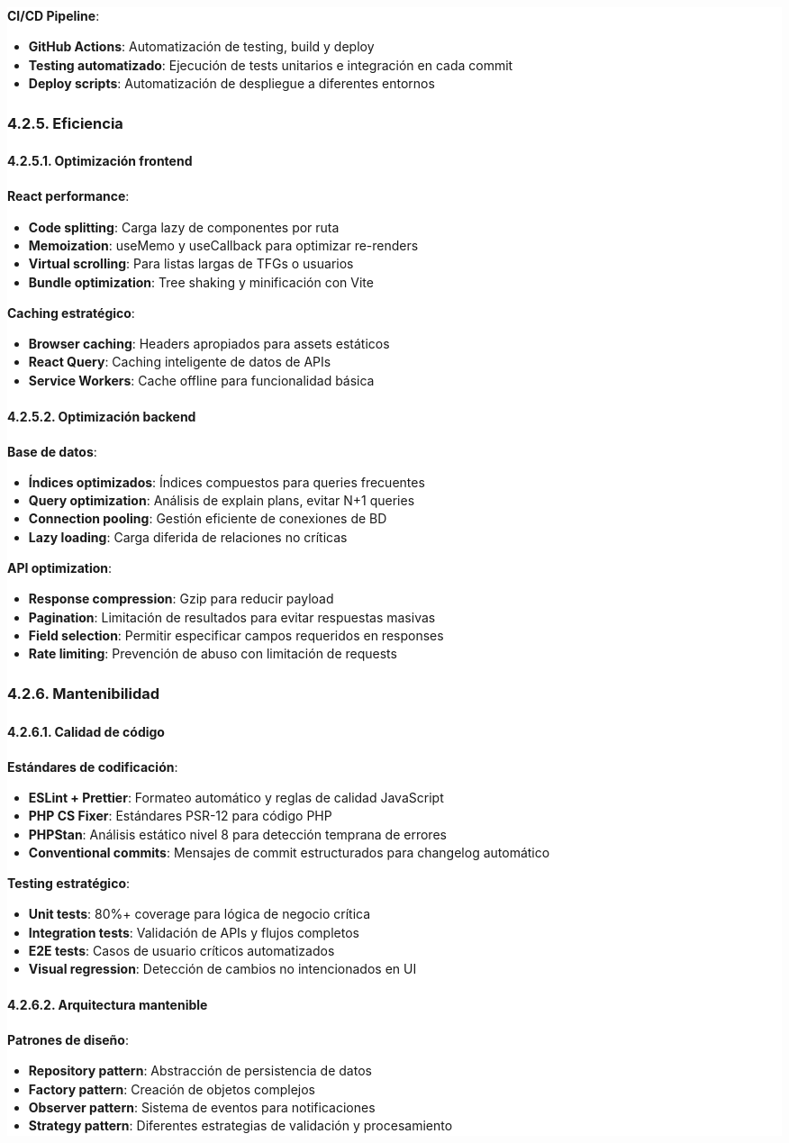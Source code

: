 **CI/CD Pipeline**:
- **GitHub Actions**: Automatización de testing, build y deploy
- **Testing automatizado**: Ejecución de tests unitarios e integración en cada commit
- **Deploy scripts**: Automatización de despliegue a diferentes entornos

### 4.2.5. Eficiencia

#### 4.2.5.1. Optimización frontend

**React performance**:
- **Code splitting**: Carga lazy de componentes por ruta
- **Memoization**: useMemo y useCallback para optimizar re-renders
- **Virtual scrolling**: Para listas largas de TFGs o usuarios
- **Bundle optimization**: Tree shaking y minificación con Vite

**Caching estratégico**:
- **Browser caching**: Headers apropiados para assets estáticos
- **React Query**: Caching inteligente de datos de APIs
- **Service Workers**: Cache offline para funcionalidad básica

#### 4.2.5.2. Optimización backend

**Base de datos**:
- **Índices optimizados**: Índices compuestos para queries frecuentes
- **Query optimization**: Análisis de explain plans, evitar N+1 queries
- **Connection pooling**: Gestión eficiente de conexiones de BD
- **Lazy loading**: Carga diferida de relaciones no críticas

**API optimization**:
- **Response compression**: Gzip para reducir payload
- **Pagination**: Limitación de resultados para evitar respuestas masivas
- **Field selection**: Permitir especificar campos requeridos en responses
- **Rate limiting**: Prevención de abuso con limitación de requests

### 4.2.6. Mantenibilidad

#### 4.2.6.1. Calidad de código

**Estándares de codificación**:
- **ESLint + Prettier**: Formateo automático y reglas de calidad JavaScript
- **PHP CS Fixer**: Estándares PSR-12 para código PHP
- **PHPStan**: Análisis estático nivel 8 para detección temprana de errores
- **Conventional commits**: Mensajes de commit estructurados para changelog automático

**Testing estratégico**:
- **Unit tests**: 80%+ coverage para lógica de negocio crítica
- **Integration tests**: Validación de APIs y flujos completos
- **E2E tests**: Casos de usuario críticos automatizados
- **Visual regression**: Detección de cambios no intencionados en UI

#### 4.2.6.2. Arquitectura mantenible

**Patrones de diseño**:
- **Repository pattern**: Abstracción de persistencia de datos
- **Factory pattern**: Creación de objetos complejos
- **Observer pattern**: Sistema de eventos para notificaciones
- **Strategy pattern**: Diferentes estrategias de validación y procesamiento
